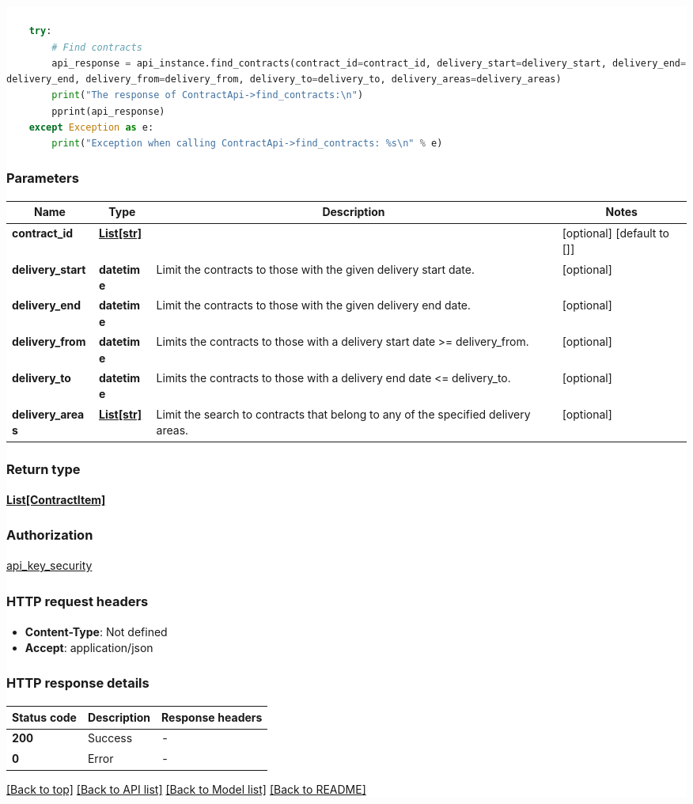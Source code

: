 ```python

    try:
        # Find contracts
        api_response = api_instance.find_contracts(contract_id=contract_id, delivery_start=delivery_start, delivery_end=delivery_end, delivery_from=delivery_from, delivery_to=delivery_to, delivery_areas=delivery_areas)
        print("The response of ContractApi->find_contracts:\n")
        pprint(api_response)
    except Exception as e:
        print("Exception when calling ContractApi->find_contracts: %s\n" % e)
```



### Parameters


Name | Type | Description  | Notes
------------- | ------------- | ------------- | -------------
 **contract_id** | [**List[str]**](str.md)|  | [optional] [default to []]
 **delivery_start** | **datetime**| Limit the contracts to those with the given delivery start date. | [optional] 
 **delivery_end** | **datetime**| Limit the contracts to those with the given delivery end date. | [optional] 
 **delivery_from** | **datetime**| Limits the contracts to those with a delivery start date &gt;&#x3D; delivery_from. | [optional] 
 **delivery_to** | **datetime**| Limits the contracts to those with a delivery end date &lt;&#x3D; delivery_to. | [optional] 
 **delivery_areas** | [**List[str]**](str.md)| Limit the search to contracts that belong to any of the specified delivery areas. | [optional] 

### Return type

[**List[ContractItem]**](ContractItem.md)

### Authorization

[api_key_security](../README.md#api_key_security)

### HTTP request headers

 - **Content-Type**: Not defined
 - **Accept**: application/json

### HTTP response details

| Status code | Description | Response headers |
|-------------|-------------|------------------|
**200** | Success |  -  |
**0** | Error |  -  |

[[Back to top]](#) [[Back to API list]](../README.md#documentation-for-api-endpoints) [[Back to Model list]](../README.md#documentation-for-models) [[Back to README]](../README.md)
